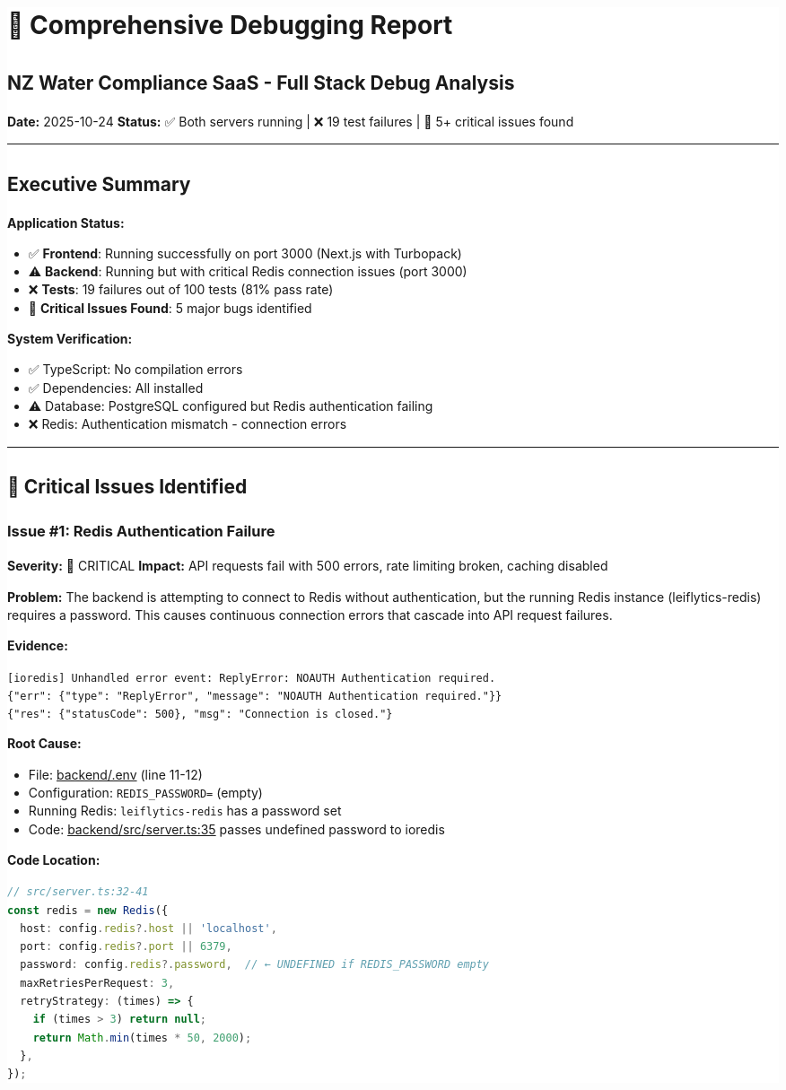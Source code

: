 # 🐛 Comprehensive Debugging Report
## NZ Water Compliance SaaS - Full Stack Debug Analysis
**Date:** 2025-10-24
**Status:** ✅ Both servers running | ❌ 19 test failures | 🔴 5+ critical issues found

---

## Executive Summary

**Application Status:**
- ✅ **Frontend**: Running successfully on port 3000 (Next.js with Turbopack)
- ⚠️ **Backend**: Running but with critical Redis connection issues (port 3000)
- ❌ **Tests**: 19 failures out of 100 tests (81% pass rate)
- 🔴 **Critical Issues Found**: 5 major bugs identified

**System Verification:**
- ✅ TypeScript: No compilation errors
- ✅ Dependencies: All installed
- ⚠️ Database: PostgreSQL configured but Redis authentication failing
- ❌ Redis: Authentication mismatch - connection errors

---

## 🔴 Critical Issues Identified

### Issue #1: Redis Authentication Failure
**Severity:** 🔴 CRITICAL
**Impact:** API requests fail with 500 errors, rate limiting broken, caching disabled

**Problem:**
The backend is attempting to connect to Redis without authentication, but the running Redis instance (leiflytics-redis) requires a password. This causes continuous connection errors that cascade into API request failures.

**Evidence:**
```
[ioredis] Unhandled error event: ReplyError: NOAUTH Authentication required.
{"err": {"type": "ReplyError", "message": "NOAUTH Authentication required."}}
{"res": {"statusCode": 500}, "msg": "Connection is closed."}
```

**Root Cause:**
- File: [backend/.env](c:\nz-water-compliance-saas\backend\.env) (line 11-12)
- Configuration: `REDIS_PASSWORD=` (empty)
- Running Redis: `leiflytics-redis` has a password set
- Code: [backend/src/server.ts:35](c:\nz-water-compliance-saas\backend\src\server.ts#L35) passes undefined password to ioredis

**Code Location:**
```typescript
// src/server.ts:32-41
const redis = new Redis({
  host: config.redis?.host || 'localhost',
  port: config.redis?.port || 6379,
  password: config.redis?.password,  // ← UNDEFINED if REDIS_PASSWORD empty
  maxRetriesPerRequest: 3,
  retryStrategy: (times) => {
    if (times > 3) return null;
    return Math.min(times * 50, 2000);
  },
});
```
